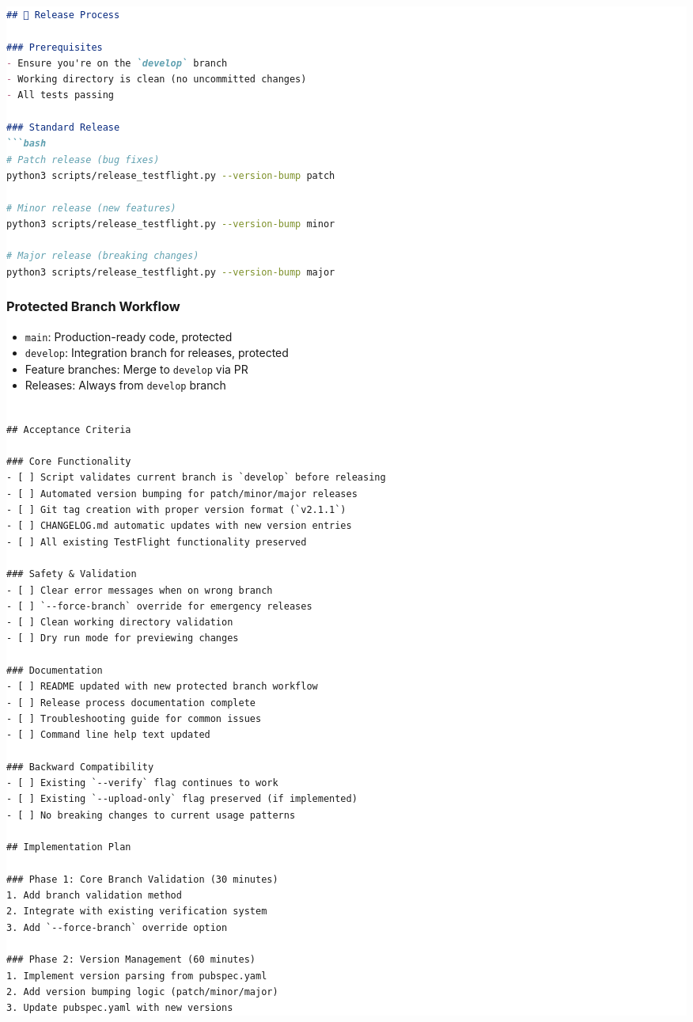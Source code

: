 ```markdown
## 🚀 Release Process

### Prerequisites
- Ensure you're on the `develop` branch
- Working directory is clean (no uncommitted changes)
- All tests passing

### Standard Release
```bash
# Patch release (bug fixes)
python3 scripts/release_testflight.py --version-bump patch

# Minor release (new features)  
python3 scripts/release_testflight.py --version-bump minor

# Major release (breaking changes)
python3 scripts/release_testflight.py --version-bump major
```

### Protected Branch Workflow
- `main`: Production-ready code, protected
- `develop`: Integration branch for releases, protected  
- Feature branches: Merge to `develop` via PR
- Releases: Always from `develop` branch
```

## Acceptance Criteria

### Core Functionality
- [ ] Script validates current branch is `develop` before releasing
- [ ] Automated version bumping for patch/minor/major releases
- [ ] Git tag creation with proper version format (`v2.1.1`)
- [ ] CHANGELOG.md automatic updates with new version entries
- [ ] All existing TestFlight functionality preserved

### Safety & Validation
- [ ] Clear error messages when on wrong branch
- [ ] `--force-branch` override for emergency releases
- [ ] Clean working directory validation
- [ ] Dry run mode for previewing changes

### Documentation
- [ ] README updated with new protected branch workflow
- [ ] Release process documentation complete
- [ ] Troubleshooting guide for common issues
- [ ] Command line help text updated

### Backward Compatibility
- [ ] Existing `--verify` flag continues to work
- [ ] Existing `--upload-only` flag preserved (if implemented)
- [ ] No breaking changes to current usage patterns

## Implementation Plan

### Phase 1: Core Branch Validation (30 minutes)
1. Add branch validation method
2. Integrate with existing verification system
3. Add `--force-branch` override option

### Phase 2: Version Management (60 minutes)
1. Implement version parsing from pubspec.yaml
2. Add version bumping logic (patch/minor/major)
3. Update pubspec.yaml with new versions
```